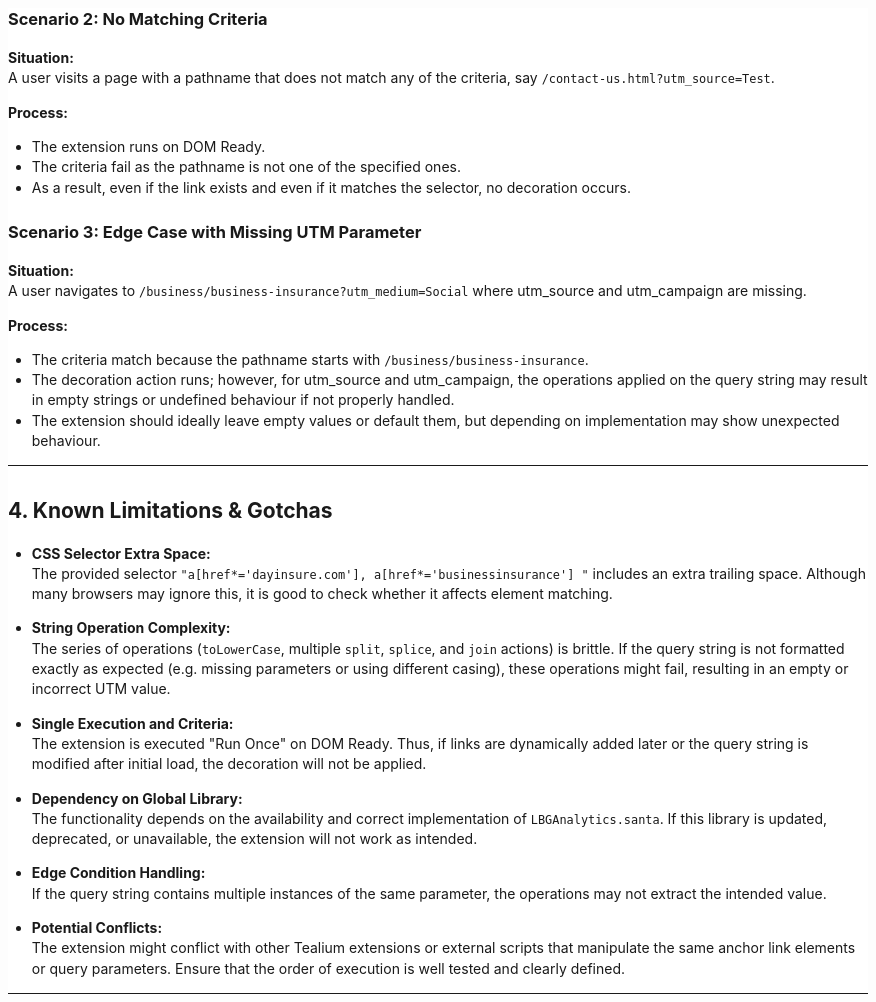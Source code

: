 ### Scenario 2: No Matching Criteria

**Situation:**  
A user visits a page with a pathname that does not match any of the criteria, say `/contact-us.html?utm_source=Test`.

**Process:**  
- The extension runs on DOM Ready.
- The criteria fail as the pathname is not one of the specified ones.
- As a result, even if the link exists and even if it matches the selector, no decoration occurs.

### Scenario 3: Edge Case with Missing UTM Parameter

**Situation:**  
A user navigates to `/business/business-insurance?utm_medium=Social` where utm_source and utm_campaign are missing.

**Process:**  
- The criteria match because the pathname starts with `/business/business-insurance`.
- The decoration action runs; however, for utm_source and utm_campaign, the operations applied on the query string may result in empty strings or undefined behaviour if not properly handled.
- The extension should ideally leave empty values or default them, but depending on implementation may show unexpected behaviour.

---

## 4. Known Limitations & Gotchas

- **CSS Selector Extra Space:**  
  The provided selector `"a[href*='dayinsure.com'], a[href*='businessinsurance'] "` includes an extra trailing space. Although many browsers may ignore this, it is good to check whether it affects element matching.

- **String Operation Complexity:**  
  The series of operations (`toLowerCase`, multiple `split`, `splice`, and `join` actions) is brittle. If the query string is not formatted exactly as expected (e.g. missing parameters or using different casing), these operations might fail, resulting in an empty or incorrect UTM value.

- **Single Execution and Criteria:**  
  The extension is executed "Run Once" on DOM Ready. Thus, if links are dynamically added later or the query string is modified after initial load, the decoration will not be applied.

- **Dependency on Global Library:**  
  The functionality depends on the availability and correct implementation of `LBGAnalytics.santa`. If this library is updated, deprecated, or unavailable, the extension will not work as intended.

- **Edge Condition Handling:**  
  If the query string contains multiple instances of the same parameter, the operations may not extract the intended value.

- **Potential Conflicts:**  
  The extension might conflict with other Tealium extensions or external scripts that manipulate the same anchor link elements or query parameters. Ensure that the order of execution is well tested and clearly defined.

---